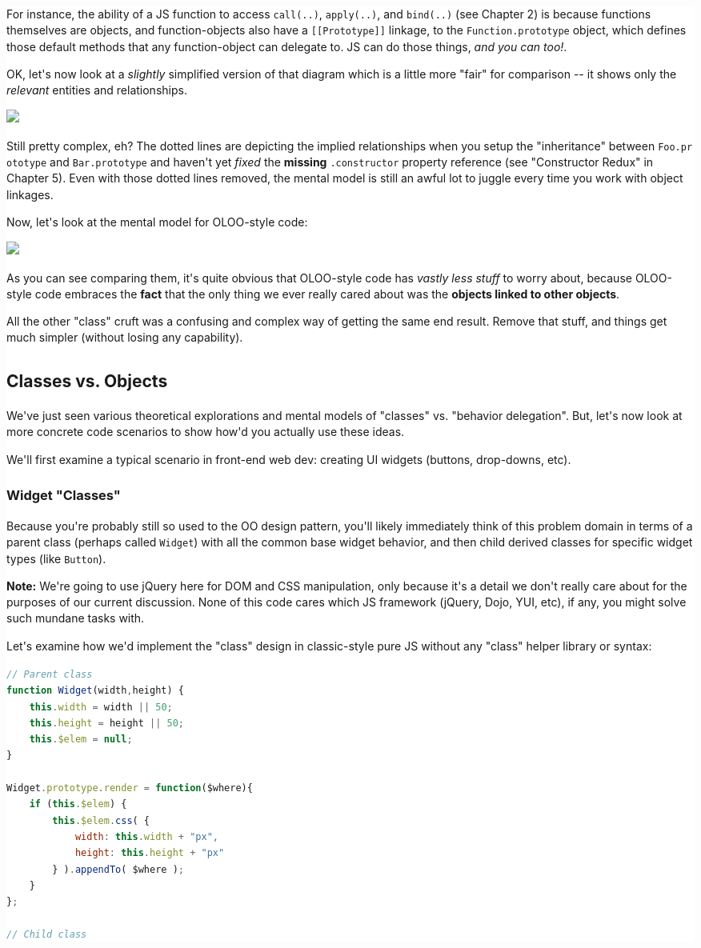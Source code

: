 For instance, the ability of a JS function to access `call(..)`, `apply(..)`, and `bind(..)` (see Chapter 2) is because functions themselves are objects, and function-objects also have a `[[Prototype]]` linkage, to the `Function.prototype` object, which defines those default methods that any function-object can delegate to. JS can do those things, *and you can too!*.

OK, let's now look at a *slightly* simplified version of that diagram which is a little more "fair" for comparison -- it shows only the *relevant* entities and relationships.

<img src="fig5.png">

Still pretty complex, eh? The dotted lines are depicting the implied relationships when you setup the "inheritance" between `Foo.prototype` and `Bar.prototype` and haven't yet *fixed* the **missing** `.constructor` property reference (see "Constructor Redux" in Chapter 5). Even with those dotted lines removed, the mental model is still an awful lot to juggle every time you work with object linkages.

Now, let's look at the mental model for OLOO-style code:

<img src="fig6.png">

As you can see comparing them, it's quite obvious that OLOO-style code has *vastly less stuff* to worry about, because OLOO-style code embraces the **fact** that the only thing we ever really cared about was the **objects linked to other objects**.

All the other "class" cruft was a confusing and complex way of getting the same end result. Remove that stuff, and things get much simpler (without losing any capability).

## Classes vs. Objects

We've just seen various theoretical explorations and mental models of "classes" vs. "behavior delegation". But, let's now look at more concrete code scenarios to show how'd you actually use these ideas.

We'll first examine a typical scenario in front-end web dev: creating UI widgets (buttons, drop-downs, etc).

### Widget "Classes"

Because you're probably still so used to the OO design pattern, you'll likely immediately think of this problem domain in terms of a parent class (perhaps called `Widget`) with all the common base widget behavior, and then child derived classes for specific widget types (like `Button`).

**Note:** We're going to use jQuery here for DOM and CSS manipulation, only because it's a detail we don't really care about for the purposes of our current discussion. None of this code cares which JS framework (jQuery, Dojo, YUI, etc), if any, you might solve such mundane tasks with.

Let's examine how we'd implement the "class" design in classic-style pure JS without any "class" helper library or syntax:

```js
// Parent class
function Widget(width,height) {
	this.width = width || 50;
	this.height = height || 50;
	this.$elem = null;
}

Widget.prototype.render = function($where){
	if (this.$elem) {
		this.$elem.css( {
			width: this.width + "px",
			height: this.height + "px"
		} ).appendTo( $where );
	}
};

// Child class
```